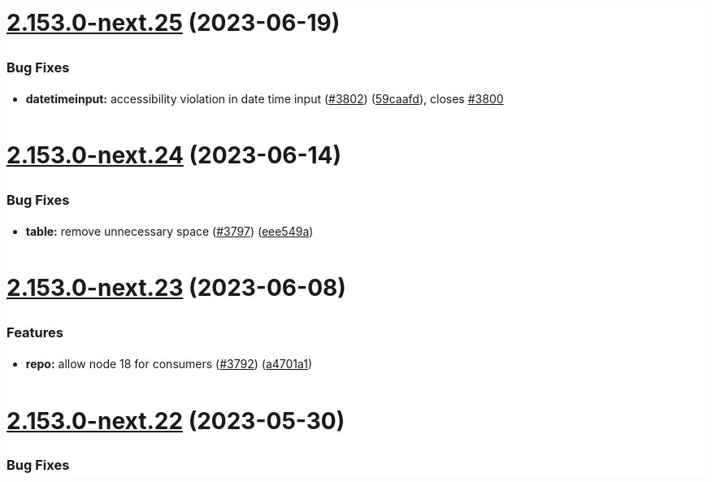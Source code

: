 



# [2.153.0-next.25](https://github.com/carbon-design-system/carbon-addons-iot-react/compare/v2.153.0-next.24...v2.153.0-next.25) (2023-06-19)


### Bug Fixes

* **datetimeinput:** accessibility violation in date time input ([#3802](https://github.com/carbon-design-system/carbon-addons-iot-react/issues/3802)) ([59caafd](https://github.com/carbon-design-system/carbon-addons-iot-react/commit/59caafdc912bdae4d443732216b513652b2bc88d)), closes [#3800](https://github.com/carbon-design-system/carbon-addons-iot-react/issues/3800)





# [2.153.0-next.24](https://github.com/carbon-design-system/carbon-addons-iot-react/compare/v2.153.0-next.23...v2.153.0-next.24) (2023-06-14)


### Bug Fixes

* **table:** remove unnecessary space ([#3797](https://github.com/carbon-design-system/carbon-addons-iot-react/issues/3797)) ([eee549a](https://github.com/carbon-design-system/carbon-addons-iot-react/commit/eee549a22550281868aa74a954a051473c3ff016))





# [2.153.0-next.23](https://github.com/carbon-design-system/carbon-addons-iot-react/compare/v2.153.0-next.22...v2.153.0-next.23) (2023-06-08)


### Features

* **repo:** allow node 18 for consumers ([#3792](https://github.com/carbon-design-system/carbon-addons-iot-react/issues/3792)) ([a4701a1](https://github.com/carbon-design-system/carbon-addons-iot-react/commit/a4701a15a2aeeaff886e4873612285a8f9b80b0c))





# [2.153.0-next.22](https://github.com/carbon-design-system/carbon-addons-iot-react/compare/v2.153.0-next.21...v2.153.0-next.22) (2023-05-30)


### Bug Fixes
